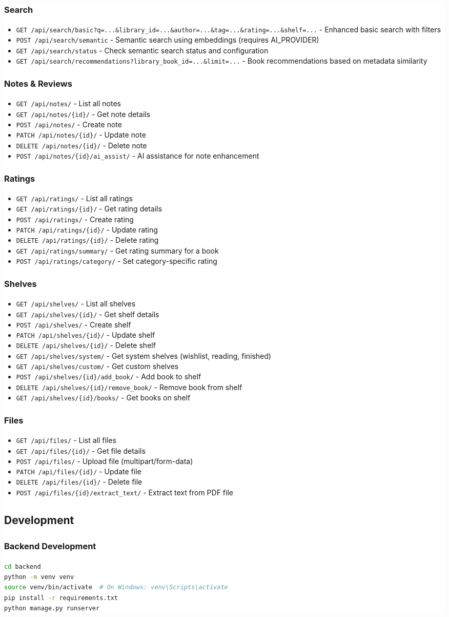 ### Search
- `GET /api/search/basic?q=...&library_id=...&author=...&tag=...&rating=...&shelf=...` - Enhanced basic search with filters
- `POST /api/search/semantic` - Semantic search using embeddings (requires AI_PROVIDER)
- `GET /api/search/status` - Check semantic search status and configuration
- `GET /api/search/recommendations?library_book_id=...&limit=...` - Book recommendations based on metadata similarity

### Notes & Reviews
- `GET /api/notes/` - List all notes
- `GET /api/notes/{id}/` - Get note details
- `POST /api/notes/` - Create note
- `PATCH /api/notes/{id}/` - Update note
- `DELETE /api/notes/{id}/` - Delete note
- `POST /api/notes/{id}/ai_assist/` - AI assistance for note enhancement

### Ratings
- `GET /api/ratings/` - List all ratings
- `GET /api/ratings/{id}/` - Get rating details
- `POST /api/ratings/` - Create rating
- `PATCH /api/ratings/{id}/` - Update rating
- `DELETE /api/ratings/{id}/` - Delete rating
- `GET /api/ratings/summary/` - Get rating summary for a book
- `POST /api/ratings/category/` - Set category-specific rating

### Shelves
- `GET /api/shelves/` - List all shelves
- `GET /api/shelves/{id}/` - Get shelf details
- `POST /api/shelves/` - Create shelf
- `PATCH /api/shelves/{id}/` - Update shelf
- `DELETE /api/shelves/{id}/` - Delete shelf
- `GET /api/shelves/system/` - Get system shelves (wishlist, reading, finished)
- `GET /api/shelves/custom/` - Get custom shelves
- `POST /api/shelves/{id}/add_book/` - Add book to shelf
- `DELETE /api/shelves/{id}/remove_book/` - Remove book from shelf
- `GET /api/shelves/{id}/books/` - Get books on shelf

### Files
- `GET /api/files/` - List all files
- `GET /api/files/{id}/` - Get file details
- `POST /api/files/` - Upload file (multipart/form-data)
- `PATCH /api/files/{id}/` - Update file
- `DELETE /api/files/{id}/` - Delete file
- `POST /api/files/{id}/extract_text/` - Extract text from PDF file

## Development

### Backend Development
```bash
cd backend
python -m venv venv
source venv/bin/activate  # On Windows: venv\Scripts\activate
pip install -r requirements.txt
python manage.py runserver
```

